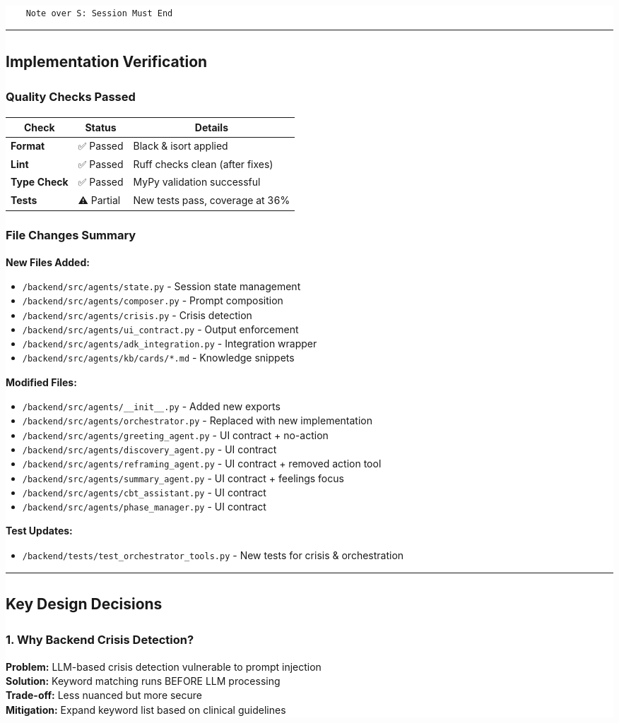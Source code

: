 ```mermaid
    Note over S: Session Must End
```

---

## Implementation Verification

### Quality Checks Passed

| Check | Status | Details |
|-------|--------|---------|
| **Format** | ✅ Passed | Black & isort applied |
| **Lint** | ✅ Passed | Ruff checks clean (after fixes) |
| **Type Check** | ✅ Passed | MyPy validation successful |
| **Tests** | ⚠️ Partial | New tests pass, coverage at 36% |

### File Changes Summary

**New Files Added:**
- `/backend/src/agents/state.py` - Session state management
- `/backend/src/agents/composer.py` - Prompt composition
- `/backend/src/agents/crisis.py` - Crisis detection
- `/backend/src/agents/ui_contract.py` - Output enforcement
- `/backend/src/agents/adk_integration.py` - Integration wrapper
- `/backend/src/agents/kb/cards/*.md` - Knowledge snippets

**Modified Files:**
- `/backend/src/agents/__init__.py` - Added new exports
- `/backend/src/agents/orchestrator.py` - Replaced with new implementation
- `/backend/src/agents/greeting_agent.py` - UI contract + no-action
- `/backend/src/agents/discovery_agent.py` - UI contract
- `/backend/src/agents/reframing_agent.py` - UI contract + removed action tool
- `/backend/src/agents/summary_agent.py` - UI contract + feelings focus
- `/backend/src/agents/cbt_assistant.py` - UI contract
- `/backend/src/agents/phase_manager.py` - UI contract

**Test Updates:**
- `/backend/tests/test_orchestrator_tools.py` - New tests for crisis & orchestration

---

## Key Design Decisions

### 1. Why Backend Crisis Detection?

**Problem:** LLM-based crisis detection vulnerable to prompt injection  
**Solution:** Keyword matching runs BEFORE LLM processing  
**Trade-off:** Less nuanced but more secure  
**Mitigation:** Expand keyword list based on clinical guidelines  

